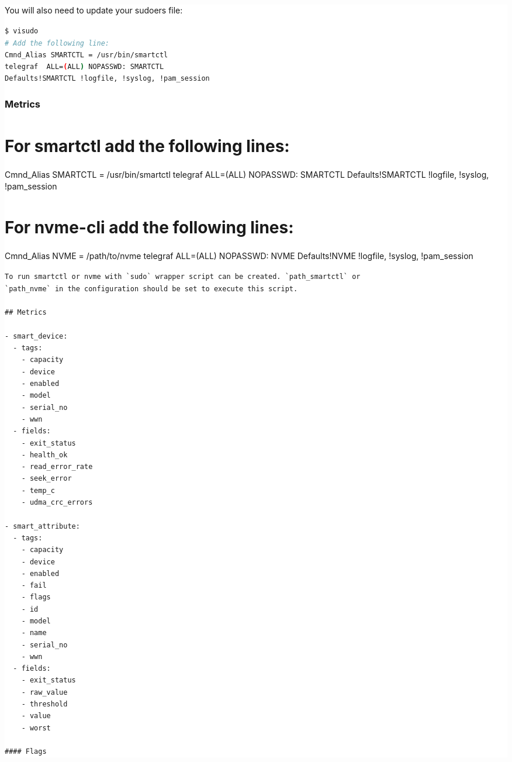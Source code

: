 You will also need to update your sudoers file:
```bash
$ visudo
# Add the following line:
Cmnd_Alias SMARTCTL = /usr/bin/smartctl
telegraf  ALL=(ALL) NOPASSWD: SMARTCTL
Defaults!SMARTCTL !logfile, !syslog, !pam_session
```

### Metrics
# For smartctl add the following lines:
Cmnd_Alias SMARTCTL = /usr/bin/smartctl
telegraf  ALL=(ALL) NOPASSWD: SMARTCTL
Defaults!SMARTCTL !logfile, !syslog, !pam_session

# For nvme-cli add the following lines:
Cmnd_Alias NVME = /path/to/nvme
telegraf  ALL=(ALL) NOPASSWD: NVME
Defaults!NVME !logfile, !syslog, !pam_session
```
To run smartctl or nvme with `sudo` wrapper script can be created. `path_smartctl` or
`path_nvme` in the configuration should be set to execute this script.

## Metrics

- smart_device:
  - tags:
    - capacity
    - device
    - enabled
    - model
    - serial_no
    - wwn
  - fields:
    - exit_status
    - health_ok
    - read_error_rate
    - seek_error
    - temp_c
    - udma_crc_errors

- smart_attribute:
  - tags:
    - capacity
    - device
    - enabled
    - fail
    - flags
    - id
    - model
    - name
    - serial_no
    - wwn
  - fields:
    - exit_status
    - raw_value
    - threshold
    - value
    - worst

#### Flags
```